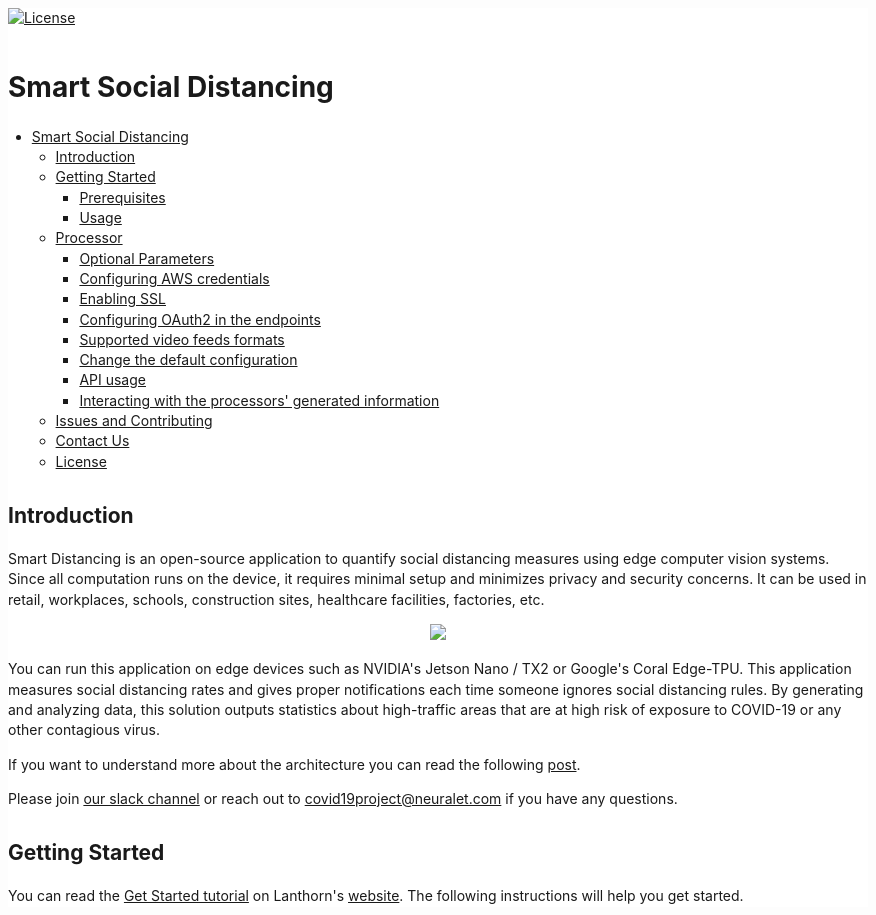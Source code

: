[![License](https://img.shields.io/badge/License-Apache%202.0-blue.svg)](https://opensource.org/licenses/Apache-2.0)

# Smart Social Distancing

- [Smart Social Distancing](#smart-social-distancing)
  - [Introduction](#introduction)
  - [Getting Started](#getting-started)
    - [Prerequisites](#prerequisites)
    - [Usage](#usage)
  - [Processor](#processor)
    - [Optional Parameters](#optional-parameters)
    - [Configuring AWS credentials](#configuring-aws-credentials)
    - [Enabling SSL](#enabling-ssl)
    - [Configuring OAuth2 in the endpoints](#configuring-oauth2-in-the-endpoints)
    - [Supported video feeds formats](#supported-video-feeds-formats)
    - [Change the default configuration](#change-the-default-configuration)
    - [API usage](#api-usage)
    - [Interacting with the processors' generated information](#interacting-with-the-processors-generated-information)
  - [Issues and Contributing](#issues-and-contributing)
  - [Contact Us](#contact-us)
  - [License](#license)

## Introduction

Smart Distancing is an open-source application to quantify social distancing measures using edge computer vision systems. Since all computation runs on the device, it requires minimal setup and minimizes privacy and security concerns. It can be used in retail, workplaces, schools, construction sites, healthcare facilities, factories, etc.

<div align="center">
  <img  width="100%" src="demo.gif">
</div>

You can run this application on edge devices such as NVIDIA's Jetson Nano / TX2 or Google's Coral Edge-TPU. This application measures social distancing rates and gives proper notifications each time someone ignores social distancing rules. By generating and analyzing data, this solution outputs statistics about high-traffic areas that are at high risk of exposure to COVID-19 or any other contagious virus.

If you want to understand more about the architecture you can read the following [post](https://neuralet.com/article/smart-social-distancing/).


Please join [our slack channel](https://join.slack.com/t/neuralet/shared_invite/zt-g1w9o45u-Y4R2tADwdGBCruxuAAKgJA) or reach out to covid19project@neuralet.com if you have any questions.

## Getting Started

You can read the [Get Started tutorial](https://www.lanthorn.ai/get-started) on Lanthorn's [website](https://www.lanthorn.ai/). The following instructions will help you get started.
